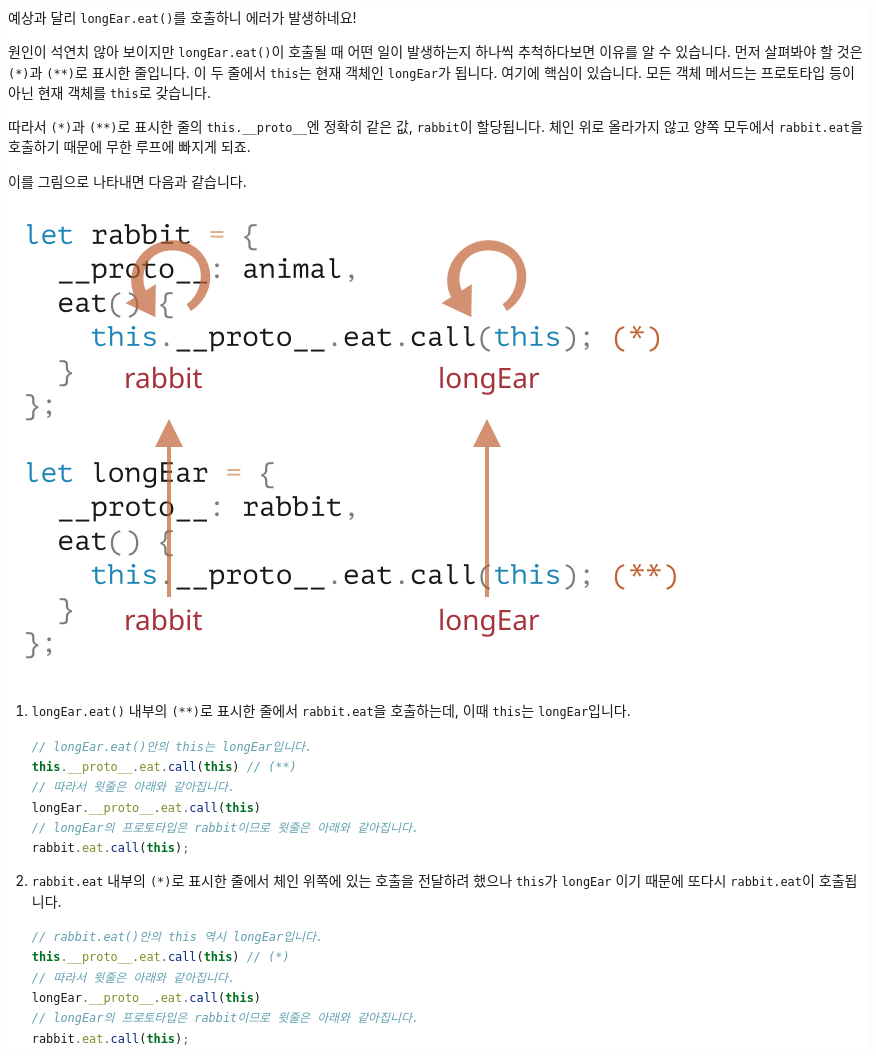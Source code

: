 예상과 달리 `longEar.eat()`를 호출하니 에러가 발생하네요!

원인이 석연치 않아 보이지만 `longEar.eat()`이 호출될 때 어떤 일이 발생하는지 하나씩 추척하다보면 이유를 알 수 있습니다. 먼저 살펴봐야 할 것은 `(*)`과 `(**)`로 표시한 줄입니다. 이 두 줄에서 `this`는 현재 객체인 `longEar`가 됩니다. 여기에 핵심이 있습니다. 모든 객체 메서드는 프로토타입 등이 아닌 현재 객체를 `this`로 갖습니다. 

따라서 `(*)`과 `(**)`로 표시한 줄의 `this.__proto__`엔 정확히 같은 값, `rabbit`이 할당됩니다. 체인 위로 올라가지 않고 양쪽 모두에서 `rabbit.eat`을 호출하기 때문에 무한 루프에 빠지게 되죠.  

이를 그림으로 나타내면 다음과 같습니다.

![](this-super-loop.svg)

1. `longEar.eat()` 내부의 `(**)`로 표시한 줄에서 `rabbit.eat`을 호출하는데, 이때 `this`는 `longEar`입니다.
    ```js
    // longEar.eat()안의 this는 longEar입니다.
    this.__proto__.eat.call(this) // (**)
    // 따라서 윗줄은 아래와 같아집니다.
    longEar.__proto__.eat.call(this)
    // longEar의 프로토타입은 rabbit이므로 윗줄은 아래와 같아집니다.
    rabbit.eat.call(this);
    ```
2. `rabbit.eat` 내부의 `(*)`로 표시한 줄에서 체인 위쪽에 있는 호출을 전달하려 했으나 `this`가 `longEar` 이기 때문에 또다시 `rabbit.eat`이 호출됩니다.

    ```js
    // rabbit.eat()안의 this 역시 longEar입니다.
    this.__proto__.eat.call(this) // (*)
    // 따라서 윗줄은 아래와 같아집니다.
    longEar.__proto__.eat.call(this)
    // longEar의 프로토타입은 rabbit이므로 윗줄은 아래와 같아집니다.
    rabbit.eat.call(this);
    ```
